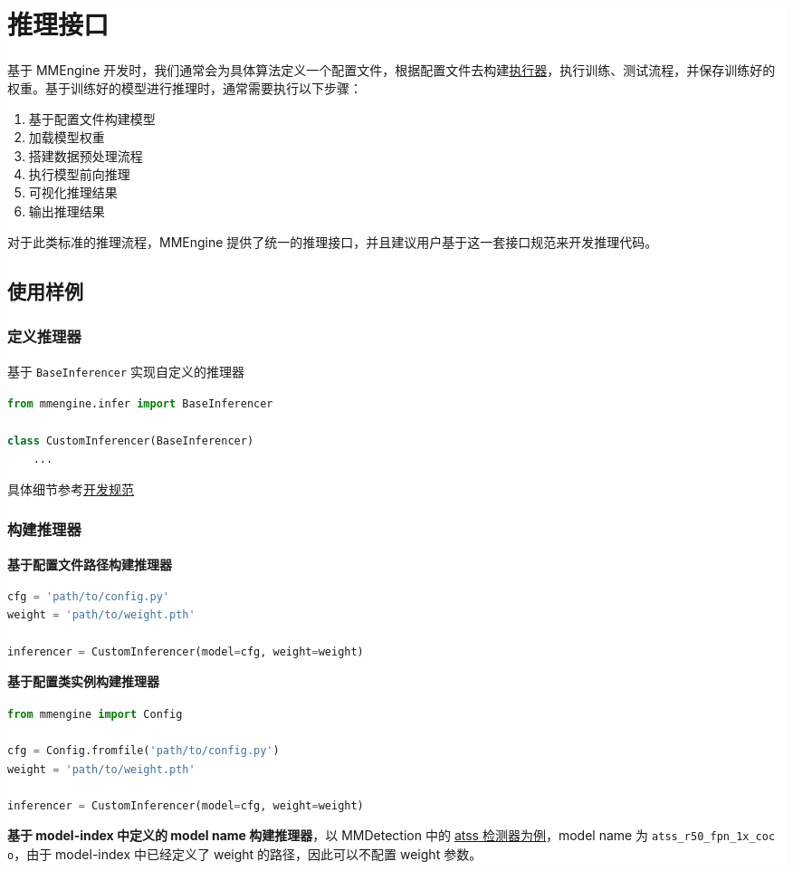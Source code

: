 # 推理接口

基于 MMEngine 开发时，我们通常会为具体算法定义一个配置文件，根据配置文件去构建[执行器](./runner.md)，执行训练、测试流程，并保存训练好的权重。基于训练好的模型进行推理时，通常需要执行以下步骤：

1. 基于配置文件构建模型
2. 加载模型权重
3. 搭建数据预处理流程
4. 执行模型前向推理
5. 可视化推理结果
6. 输出推理结果

对于此类标准的推理流程，MMEngine 提供了统一的推理接口，并且建议用户基于这一套接口规范来开发推理代码。

## 使用样例

### 定义推理器

基于 `BaseInferencer` 实现自定义的推理器

```python
from mmengine.infer import BaseInferencer

class CustomInferencer(BaseInferencer)
    ...
```

具体细节参考[开发规范](#推理接口开发规范)

### 构建推理器

**基于配置文件路径构建推理器**

```python
cfg = 'path/to/config.py'
weight = 'path/to/weight.pth'

inferencer = CustomInferencer(model=cfg, weight=weight)
```

**基于配置类实例构建推理器**

```python
from mmengine import Config

cfg = Config.fromfile('path/to/config.py')
weight = 'path/to/weight.pth'

inferencer = CustomInferencer(model=cfg, weight=weight)
```

**基于 model-index 中定义的 model name 构建推理器**，以 MMDetection 中的 [atss 检测器为例](https://github.com/open-mmlab/mmdetection/blob/31c84958f54287a8be2b99cbf87a6dcf12e57753/configs/atss/metafile.yml#L22)，model name 为 `atss_r50_fpn_1x_coco`，由于 model-index 中已经定义了 weight 的路径，因此可以不配置 weight 参数。
